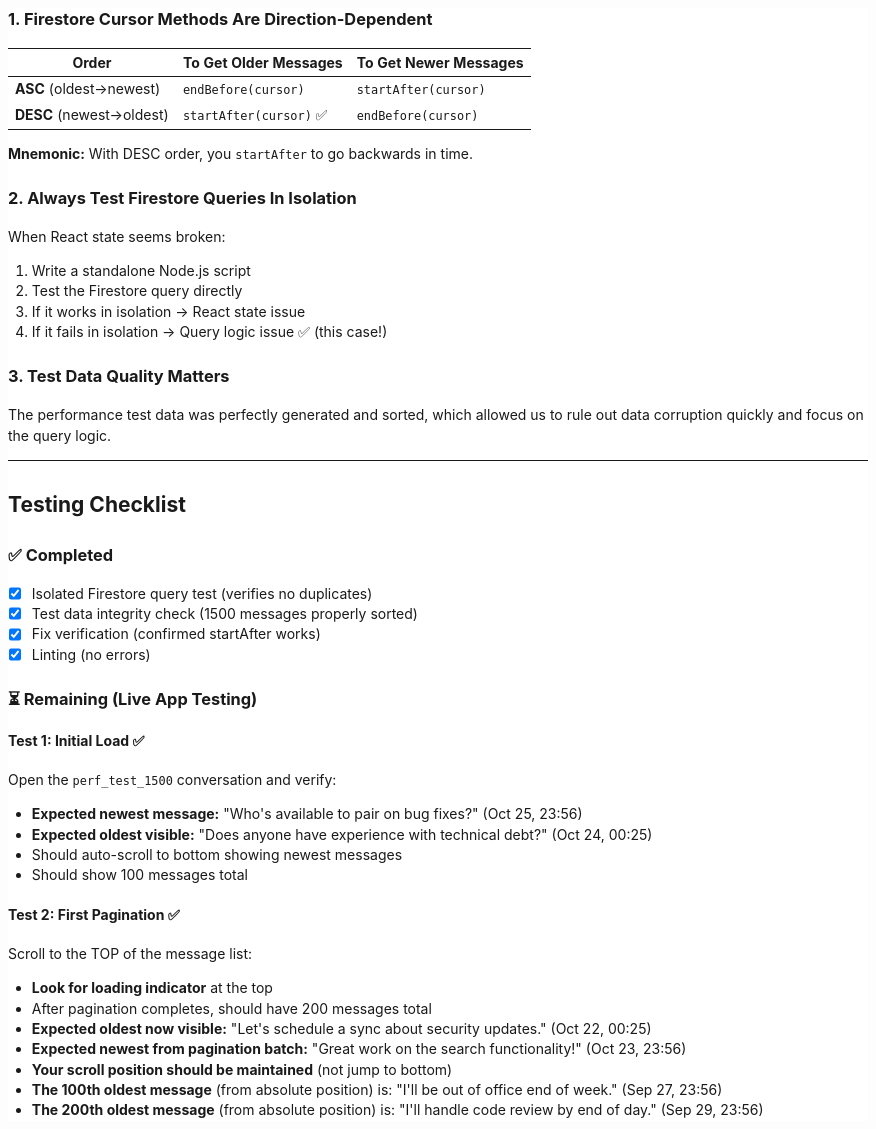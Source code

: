 ### 1. Firestore Cursor Methods Are Direction-Dependent

| Order | To Get Older Messages | To Get Newer Messages |
|-------|----------------------|----------------------|
| **ASC** (oldest→newest) | `endBefore(cursor)` | `startAfter(cursor)` |
| **DESC** (newest→oldest) | `startAfter(cursor)` ✅ | `endBefore(cursor)` |

**Mnemonic:** With DESC order, you `startAfter` to go backwards in time.

### 2. Always Test Firestore Queries In Isolation

When React state seems broken:
1. Write a standalone Node.js script
2. Test the Firestore query directly
3. If it works in isolation → React state issue
4. If it fails in isolation → Query logic issue ✅ (this case!)

### 3. Test Data Quality Matters

The performance test data was perfectly generated and sorted, which allowed us to rule out data corruption quickly and focus on the query logic.

---

## Testing Checklist

### ✅ Completed
- [x] Isolated Firestore query test (verifies no duplicates)
- [x] Test data integrity check (1500 messages properly sorted)
- [x] Fix verification (confirmed startAfter works)
- [x] Linting (no errors)

### ⏳ Remaining (Live App Testing)

#### Test 1: Initial Load ✅
Open the `perf_test_1500` conversation and verify:
- **Expected newest message:** "Who's available to pair on bug fixes?" (Oct 25, 23:56)
- **Expected oldest visible:** "Does anyone have experience with technical debt?" (Oct 24, 00:25)
- Should auto-scroll to bottom showing newest messages
- Should show 100 messages total

#### Test 2: First Pagination ✅
Scroll to the TOP of the message list:
- **Look for loading indicator** at the top
- After pagination completes, should have 200 messages total
- **Expected oldest now visible:** "Let's schedule a sync about security updates." (Oct 22, 00:25)
- **Expected newest from pagination batch:** "Great work on the search functionality!" (Oct 23, 23:56)
- **Your scroll position should be maintained** (not jump to bottom)
- **The 100th oldest message** (from absolute position) is: "I'll be out of office end of week." (Sep 27, 23:56)
- **The 200th oldest message** (from absolute position) is: "I'll handle code review by end of day." (Sep 29, 23:56)
